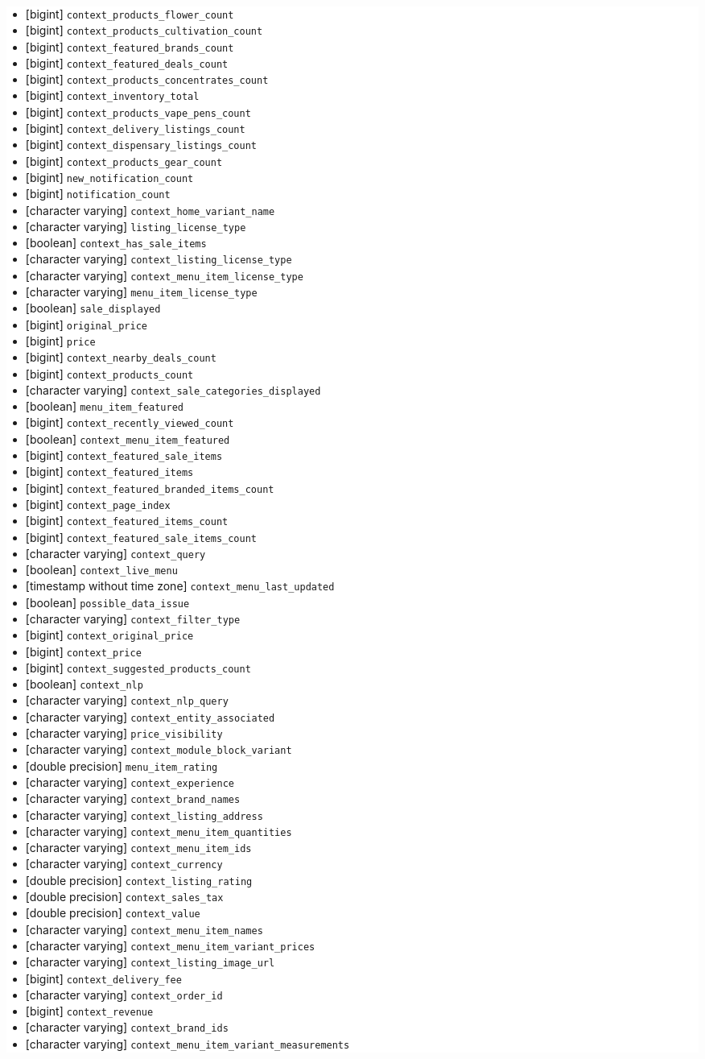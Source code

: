* [bigint]    `context_products_flower_count`
* [bigint]    `context_products_cultivation_count`
* [bigint]    `context_featured_brands_count`
* [bigint]    `context_featured_deals_count`
* [bigint]    `context_products_concentrates_count`
* [bigint]    `context_inventory_total`
* [bigint]    `context_products_vape_pens_count`
* [bigint]    `context_delivery_listings_count`
* [bigint]    `context_dispensary_listings_count`
* [bigint]    `context_products_gear_count`
* [bigint]    `new_notification_count`
* [bigint]    `notification_count`
* [character varying] `context_home_variant_name`
* [character varying] `listing_license_type`
* [boolean]   `context_has_sale_items`
* [character varying] `context_listing_license_type`
* [character varying] `context_menu_item_license_type`
* [character varying] `menu_item_license_type`
* [boolean]   `sale_displayed`
* [bigint]    `original_price`
* [bigint]    `price`
* [bigint]    `context_nearby_deals_count`
* [bigint]    `context_products_count`
* [character varying] `context_sale_categories_displayed`
* [boolean]   `menu_item_featured`
* [bigint]    `context_recently_viewed_count`
* [boolean]   `context_menu_item_featured`
* [bigint]    `context_featured_sale_items`
* [bigint]    `context_featured_items`
* [bigint]    `context_featured_branded_items_count`
* [bigint]    `context_page_index`
* [bigint]    `context_featured_items_count`
* [bigint]    `context_featured_sale_items_count`
* [character varying] `context_query`
* [boolean]   `context_live_menu`
* [timestamp without time zone] `context_menu_last_updated`
* [boolean]   `possible_data_issue`
* [character varying] `context_filter_type`
* [bigint]    `context_original_price`
* [bigint]    `context_price`
* [bigint]    `context_suggested_products_count`
* [boolean]   `context_nlp`
* [character varying] `context_nlp_query`
* [character varying] `context_entity_associated`
* [character varying] `price_visibility`
* [character varying] `context_module_block_variant`
* [double precision] `menu_item_rating`
* [character varying] `context_experience`
* [character varying] `context_brand_names`
* [character varying] `context_listing_address`
* [character varying] `context_menu_item_quantities`
* [character varying] `context_menu_item_ids`
* [character varying] `context_currency`
* [double precision] `context_listing_rating`
* [double precision] `context_sales_tax`
* [double precision] `context_value`
* [character varying] `context_menu_item_names`
* [character varying] `context_menu_item_variant_prices`
* [character varying] `context_listing_image_url`
* [bigint]    `context_delivery_fee`
* [character varying] `context_order_id`
* [bigint]    `context_revenue`
* [character varying] `context_brand_ids`
* [character varying] `context_menu_item_variant_measurements`